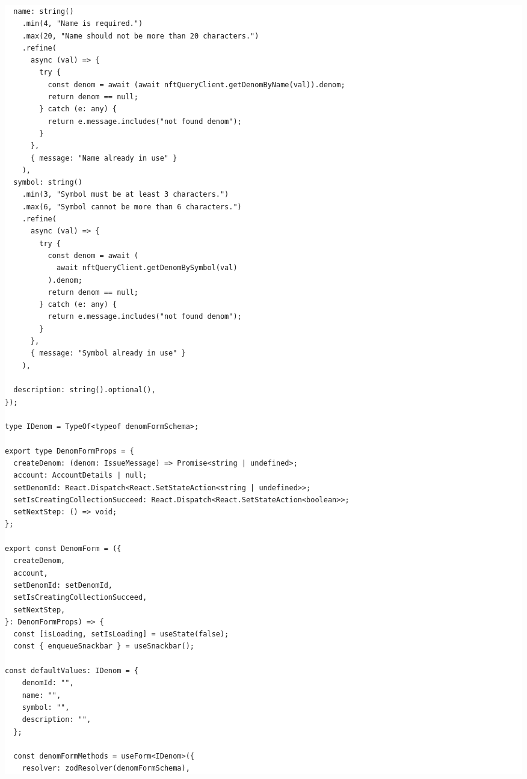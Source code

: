 ```tsx
  name: string()
    .min(4, "Name is required.")
    .max(20, "Name should not be more than 20 characters.")
    .refine(
      async (val) => {
        try {
          const denom = await (await nftQueryClient.getDenomByName(val)).denom;
          return denom == null;
        } catch (e: any) {
          return e.message.includes("not found denom");
        }
      },
      { message: "Name already in use" }
    ),
  symbol: string()
    .min(3, "Symbol must be at least 3 characters.")
    .max(6, "Symbol cannot be more than 6 characters.")
    .refine(
      async (val) => {
        try {
          const denom = await (
            await nftQueryClient.getDenomBySymbol(val)
          ).denom;
          return denom == null;
        } catch (e: any) {
          return e.message.includes("not found denom");
        }
      },
      { message: "Symbol already in use" }
    ),

  description: string().optional(),
});

type IDenom = TypeOf<typeof denomFormSchema>;

export type DenomFormProps = {
  createDenom: (denom: IssueMessage) => Promise<string | undefined>;
  account: AccountDetails | null;
  setDenomId: React.Dispatch<React.SetStateAction<string | undefined>>;
  setIsCreatingCollectionSucceed: React.Dispatch<React.SetStateAction<boolean>>;
  setNextStep: () => void;
};

export const DenomForm = ({
  createDenom,
  account,
  setDenomId: setDenomId,
  setIsCreatingCollectionSucceed,
  setNextStep,
}: DenomFormProps) => {
  const [isLoading, setIsLoading] = useState(false);
  const { enqueueSnackbar } = useSnackbar();

const defaultValues: IDenom = {
    denomId: "",
    name: "",
    symbol: "",
    description: "",
  };

  const denomFormMethods = useForm<IDenom>({
    resolver: zodResolver(denomFormSchema),
```